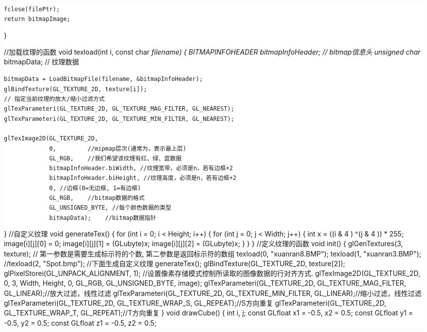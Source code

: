     fclose(filePtr);
    return bitmapImage;
}

//加载纹理的函数
void texload(int i, const char *filename)
{
    BITMAPINFOHEADER bitmapInfoHeader;                                 // bitmap信息头
    unsigned char*   bitmapData;                                       // 纹理数据

    bitmapData = LoadBitmapFile(filename, &bitmapInfoHeader);
    glBindTexture(GL_TEXTURE_2D, texture[i]);
    // 指定当前纹理的放大/缩小过滤方式
    glTexParameteri(GL_TEXTURE_2D, GL_TEXTURE_MAG_FILTER, GL_NEAREST);
    glTexParameteri(GL_TEXTURE_2D, GL_TEXTURE_MIN_FILTER, GL_NEAREST);

    glTexImage2D(GL_TEXTURE_2D,
                 0,         //mipmap层次(通常为，表示最上层)
                 GL_RGB,    //我们希望该纹理有红、绿、蓝数据
                 bitmapInfoHeader.biWidth, //纹理宽带，必须是n，若有边框+2
                 bitmapInfoHeader.biHeight, //纹理高度，必须是n，若有边框+2
                 0, //边框(0=无边框, 1=有边框)
                 GL_RGB,    //bitmap数据的格式
                 GL_UNSIGNED_BYTE, //每个颜色数据的类型
                 bitmapData);    //bitmap数据指针
}
//自定义纹理
void generateTex()
{
    for (int i = 0; i < Height; i++) {
        for (int j = 0; j < Width; j++) {
            int x = ((i & 4 ) ^(j & 4 )) * 255;
            image[i][j][0] = 0;
            image[i][j][1] = (GLubyte)x;
            image[i][j][2] = (GLubyte)x;
        }
    }
}
//定义纹理的函数
void init()
{
    glGenTextures(3, texture); // 第一参数是需要生成标示符的个数, 第二参数是返回标示符的数组
    texload(0, "xuanran8.BMP");
    texload(1, "xuanran3.BMP");
    //texload(2, "Spot.bmp");
    //下面生成自定义纹理
    generateTex();
    glBindTexture(GL_TEXTURE_2D, texture[2]);
    glPixelStorei(GL_UNPACK_ALIGNMENT, 1); //设置像素存储模式控制所读取的图像数据的行对齐方式.
    glTexImage2D(GL_TEXTURE_2D, 0, 3, Width, Height, 0, GL_RGB, GL_UNSIGNED_BYTE, image);
    glTexParameteri(GL_TEXTURE_2D, GL_TEXTURE_MAG_FILTER, GL_LINEAR);//放大过滤，线性过滤
    glTexParameteri(GL_TEXTURE_2D, GL_TEXTURE_MIN_FILTER, GL_LINEAR);//缩小过滤，线性过滤
    glTexParameteri(GL_TEXTURE_2D, GL_TEXTURE_WRAP_S, GL_REPEAT);//S方向重复
    glTexParameteri(GL_TEXTURE_2D, GL_TEXTURE_WRAP_T, GL_REPEAT);//T方向重复
}
void drawCube()
{
    int i, j;
    const GLfloat x1 = -0.5, x2 = 0.5;
    const GLfloat y1 = -0.5, y2 = 0.5;
    const GLfloat z1 = -0.5, z2 = 0.5;
